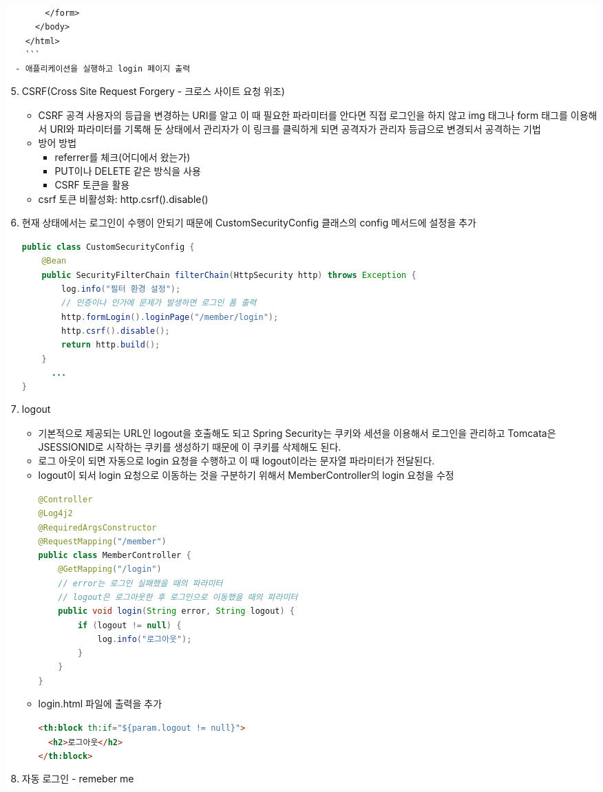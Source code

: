            </form>
          </body>
        </html>
        ```
      - 애플리케이션을 실행하고 login 페이지 출력

   5. CSRF(Cross Site Request Forgery - 크로스 사이트 요청 위조)
      - CSRF 공격
        사용자의 등급을 변경하는 URI를 알고 이 때 필요한 파라미터를 안다면 직접 로그인을 하지 않고 img 태그나 form 태그를 이용해서 URI와 파라미터를 기록해 둔 상태에서 관리자가 이 링크를 클릭하게 되면 공격자가 관리자 등급으로 변경되서 공격하는 기법
      - 방어 방법
        - referrer를 체크(어디에서 왔는가)
        - PUT이나 DELETE 같은 방식을 사용
        - CSRF 토큰을 활용
      - csrf 토큰 비활성화: http.csrf().disable()
   6. 현재 상태에서는 로그인이 수행이 안되기 때문에 CustomSecurityConfig 클래스의 config 메서드에 설정을 추가

      ```java
      public class CustomSecurityConfig {
          @Bean
          public SecurityFilterChain filterChain(HttpSecurity http) throws Exception {
              log.info("필터 환경 설정");
              // 인증이나 인가에 문제가 발생하면 로그인 폼 출력
              http.formLogin().loginPage("/member/login");
              http.csrf().disable();
              return http.build();
          }
      		...
      }
      ```

   7. logout
      - 기본적으로 제공되는 URL인 logout을 호출해도 되고 Spring Security는 쿠키와 세션을 이용해서 로그인을 관리하고 Tomcata은 JSESSIONID로 시작하는 쿠키를 생성하기 때문에 이 쿠키를 삭제해도 된다.
      - 로그 아웃이 되면 자동으로 login 요청을 수행하고 이 때 logout이라는 문자열 파라미터가 전달된다.
      - logout이 되서 login 요청으로 이동하는 것을 구분하기 위해서 MemberController의 login 요청을 수정
        ```java
        @Controller
        @Log4j2
        @RequiredArgsConstructor
        @RequestMapping("/member")
        public class MemberController {
            @GetMapping("/login")
            // error는 로그인 실패했을 때의 파라미터
            // logout은 로그아웃한 후 로그인으로 이동했을 때의 파라미터
            public void login(String error, String logout) {
                if (logout != null) {
                    log.info("로그아웃");
                }
            }
        }
        ```
      - login.html 파일에 출력을 추가
        ```html
        <th:block th:if="${param.logout != null}">
          <h2>로그아웃</h2>
        </th:block>
        ```
   8. 자동 로그인 - remeber me
